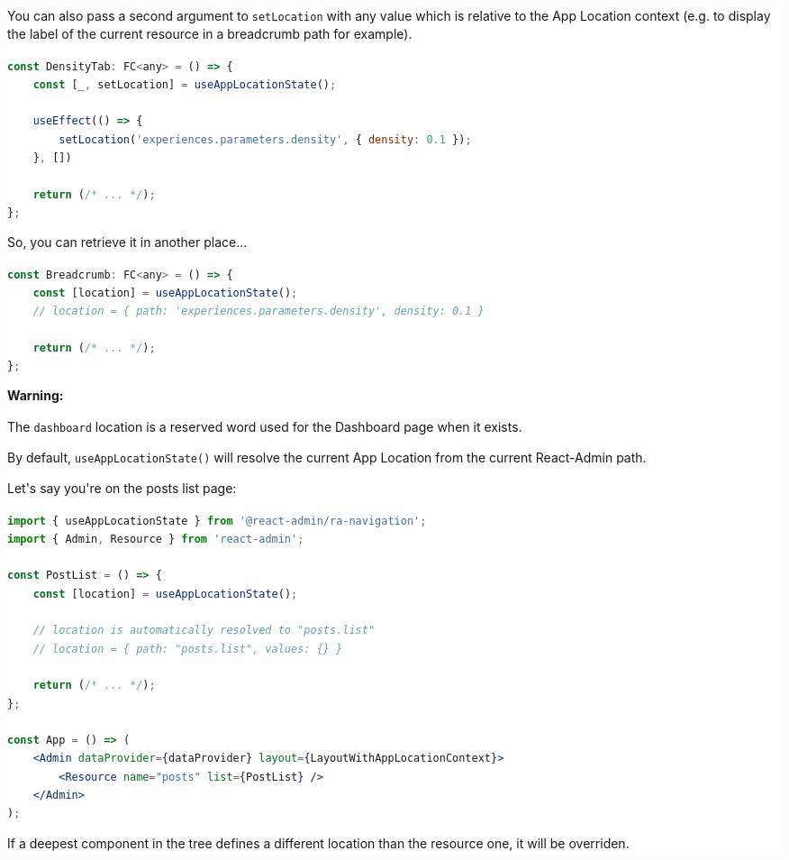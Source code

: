 You can also pass a second argument to `setLocation` with any value which is relative to the App Location context (e.g. to display the label of the current resource in a breadcrumb path for example).

```jsx
const DensityTab: FC<any> = () => {
    const [_, setLocation] = useAppLocationState();

    useEffect(() => {
        setLocation('experiences.parameters.density', { density: 0.1 });
    }, [])

    return (/* ... */);
};
```

So, you can retrieve it in another place...

```jsx
const Breadcrumb: FC<any> = () => {
    const [location] = useAppLocationState();
    // location = { path: 'experiences.parameters.density', density: 0.1 }

    return (/* ... */);
};
```

**Warning:**

The `dashboard` location is a reserved word used for the Dashboard page when it exists.

By default, `useAppLocationState()` will resolve the current App Location from the current React-Admin path.

Let's say you're on the posts list page:

```jsx
import { useAppLocationState } from '@react-admin/ra-navigation';
import { Admin, Resource } from 'react-admin';

const PostList = () => {
    const [location] = useAppLocationState();

    // location is automatically resolved to "posts.list"
    // location = { path: "posts.list", values: {} }

    return (/* ... */);
};

const App = () => (
    <Admin dataProvider={dataProvider} layout={LayoutWithAppLocationContext}>
        <Resource name="posts" list={PostList} />
    </Admin>
);
```

If a deepest component in the tree defines a different location than the resource one, it will be overriden.
